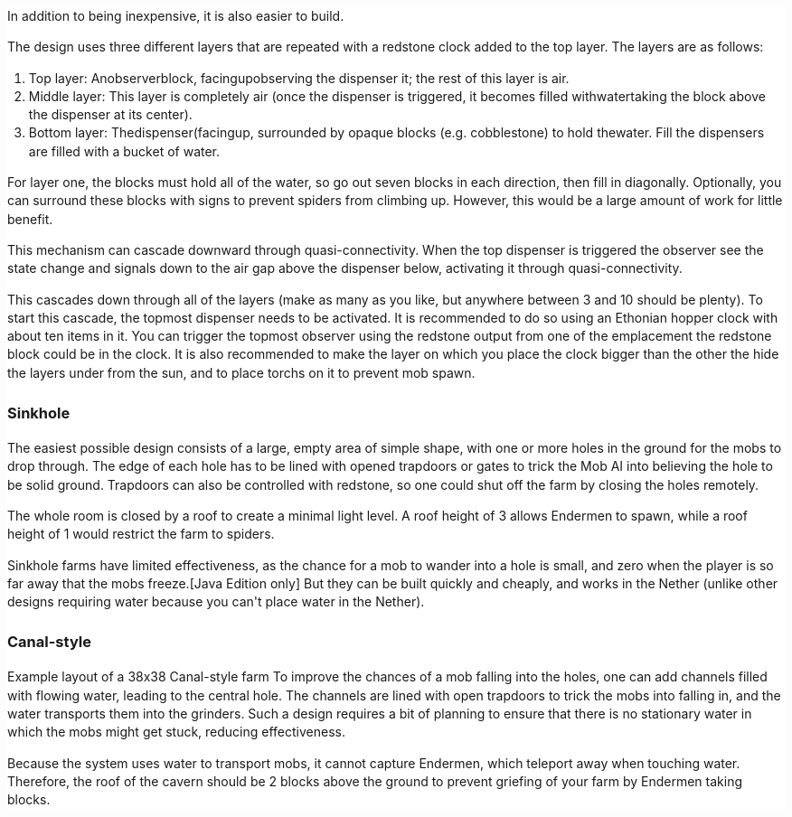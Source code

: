 In addition to being inexpensive, it is also easier to build. 

The design uses three different layers that are repeated with a redstone clock added to the top layer.
The layers are as follows:

1. Top layer: Anobserverblock, facingupobserving the dispenser it; the rest of this layer is air.
2. Middle layer: This layer is completely air (once the dispenser is triggered, it becomes filled withwatertaking the block above the dispenser at its center).
3. Bottom layer: Thedispenser(facingup, surrounded by opaque blocks (e.g. cobblestone) to hold thewater. Fill the dispensers are filled with a bucket of water.

For layer one, the blocks must hold all of the water, so go out seven blocks in each direction, then fill in diagonally.
Optionally, you can surround these blocks with signs to prevent spiders from climbing up. However, this would be a large amount of work for little benefit.

This mechanism can cascade downward through quasi-connectivity. When the top dispenser is triggered the observer see the state change and signals down to the air gap above the dispenser below, activating it through quasi-connectivity.

This cascades down through all of the layers (make as many as you like, but anywhere between 3 and 10 should be plenty).
To start this cascade, the topmost dispenser needs to be activated. It is recommended to do so using an Ethonian hopper clock with about ten items in it. You can trigger the topmost observer using the redstone output from one of the emplacement the redstone block could be in the clock.
It is also recommended to make the layer on which you place the clock bigger than the other the hide the layers under from the sun, and to place torchs on it to prevent mob spawn.

### Sinkhole
The easiest possible design consists of a large, empty area of simple shape, with one or more holes in the ground for the mobs to drop through. The edge of each hole has to be lined with opened trapdoors or gates to trick the Mob AI into believing the hole to be solid ground. Trapdoors can also be controlled with redstone, so one could shut off the farm by closing the holes remotely.

The whole room is closed by a roof to create a minimal light level. A roof height of 3 allows Endermen to spawn, while a roof height of 1 would restrict the farm to spiders.

Sinkhole farms have limited effectiveness, as the chance for a mob to wander into a hole is small, and zero when the player is so far away that the mobs freeze.‌[Java Edition  only] But they can be built quickly and cheaply, and works in the Nether (unlike other designs requiring water because you can't place water in the Nether).

### Canal-style
Example layout of a 38x38 Canal-style farm
To improve the chances of a mob falling into the holes, one can add channels filled with flowing water, leading to the central hole. The channels are lined with open trapdoors to trick the mobs into falling in, and the water transports them into the grinders. Such a design requires a bit of planning to ensure that there is no stationary water in which the mobs might get stuck, reducing effectiveness.

Because the system uses water to transport mobs, it cannot capture Endermen, which teleport away when touching water. Therefore, the roof of the cavern should be 2 blocks above the ground to prevent griefing of your farm by Endermen taking blocks.
